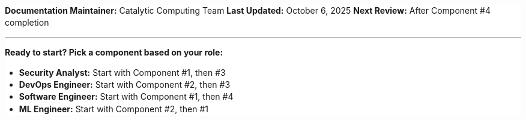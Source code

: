 
**Documentation Maintainer:** Catalytic Computing Team
**Last Updated:** October 6, 2025
**Next Review:** After Component #4 completion

---

**Ready to start? Pick a component based on your role:**
- **Security Analyst:** Start with Component #1, then #3
- **DevOps Engineer:** Start with Component #2, then #3
- **Software Engineer:** Start with Component #1, then #4
- **ML Engineer:** Start with Component #2, then #1
